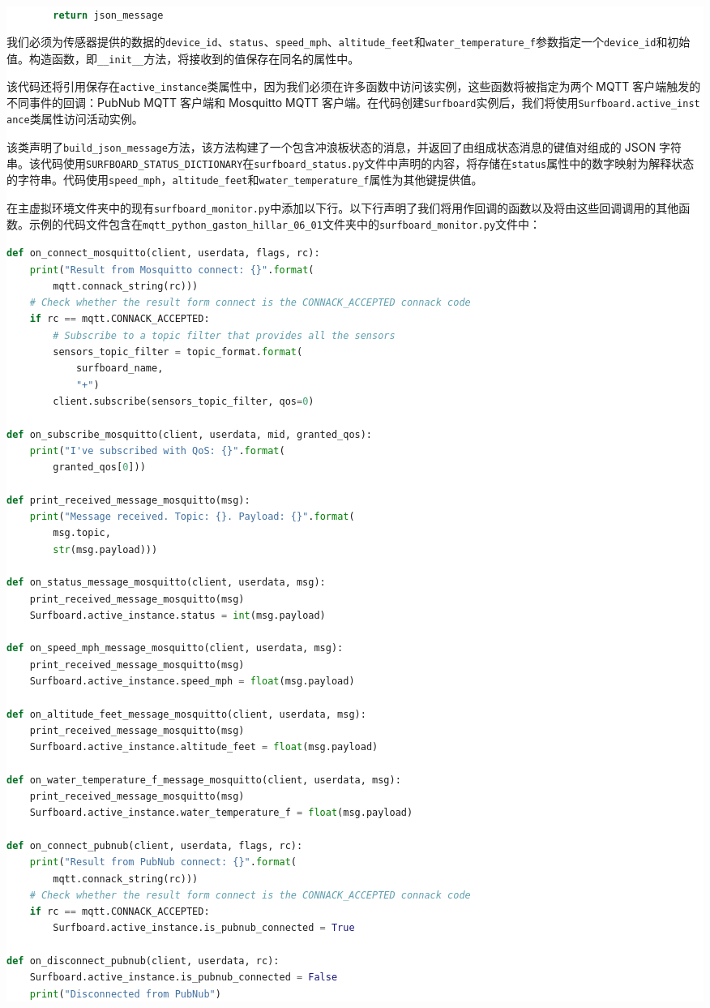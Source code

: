```py
        return json_message
```

我们必须为传感器提供的数据的`device_id`、`status`、`speed_mph`、`altitude_feet`和`water_temperature_f`参数指定一个`device_id`和初始值。构造函数，即`__init__`方法，将接收到的值保存在同名的属性中。

该代码还将引用保存在`active_instance`类属性中，因为我们必须在许多函数中访问该实例，这些函数将被指定为两个 MQTT 客户端触发的不同事件的回调：PubNub MQTT 客户端和 Mosquitto MQTT 客户端。在代码创建`Surfboard`实例后，我们将使用`Surfboard.active_instance`类属性访问活动实例。

该类声明了`build_json_message`方法，该方法构建了一个包含冲浪板状态的消息，并返回了由组成状态消息的键值对组成的 JSON 字符串。该代码使用`SURFBOARD_STATUS_DICTIONARY`在`surfboard_status.py`文件中声明的内容，将存储在`status`属性中的数字映射为解释状态的字符串。代码使用`speed_mph`，`altitude_feet`和`water_temperature_f`属性为其他键提供值。

在主虚拟环境文件夹中的现有`surfboard_monitor.py`中添加以下行。以下行声明了我们将用作回调的函数以及将由这些回调调用的其他函数。示例的代码文件包含在`mqtt_python_gaston_hillar_06_01`文件夹中的`surfboard_monitor.py`文件中：

```py
def on_connect_mosquitto(client, userdata, flags, rc): 
    print("Result from Mosquitto connect: {}".format( 
        mqtt.connack_string(rc))) 
    # Check whether the result form connect is the CONNACK_ACCEPTED connack code 
    if rc == mqtt.CONNACK_ACCEPTED: 
        # Subscribe to a topic filter that provides all the sensors 
        sensors_topic_filter = topic_format.format( 
            surfboard_name, 
            "+") 
        client.subscribe(sensors_topic_filter, qos=0) 

def on_subscribe_mosquitto(client, userdata, mid, granted_qos): 
    print("I've subscribed with QoS: {}".format( 
        granted_qos[0])) 

def print_received_message_mosquitto(msg): 
    print("Message received. Topic: {}. Payload: {}".format( 
        msg.topic,  
        str(msg.payload))) 

def on_status_message_mosquitto(client, userdata, msg): 
    print_received_message_mosquitto(msg) 
    Surfboard.active_instance.status = int(msg.payload) 

def on_speed_mph_message_mosquitto(client, userdata, msg): 
    print_received_message_mosquitto(msg) 
    Surfboard.active_instance.speed_mph = float(msg.payload) 

def on_altitude_feet_message_mosquitto(client, userdata, msg): 
    print_received_message_mosquitto(msg) 
    Surfboard.active_instance.altitude_feet = float(msg.payload) 

def on_water_temperature_f_message_mosquitto(client, userdata, msg): 
    print_received_message_mosquitto(msg) 
    Surfboard.active_instance.water_temperature_f = float(msg.payload) 

def on_connect_pubnub(client, userdata, flags, rc): 
    print("Result from PubNub connect: {}".format( 
        mqtt.connack_string(rc))) 
    # Check whether the result form connect is the CONNACK_ACCEPTED connack code 
    if rc == mqtt.CONNACK_ACCEPTED: 
        Surfboard.active_instance.is_pubnub_connected = True 

def on_disconnect_pubnub(client, userdata, rc): 
    Surfboard.active_instance.is_pubnub_connected = False 
    print("Disconnected from PubNub")
```
